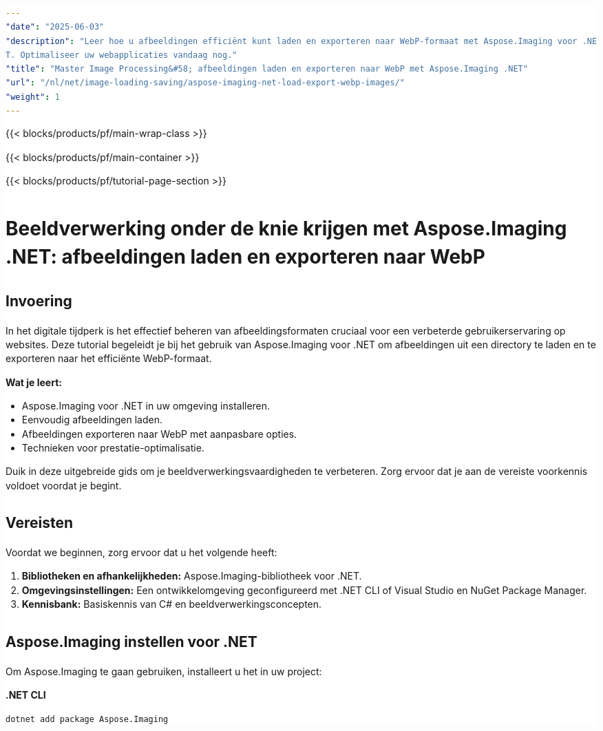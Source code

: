 ```yaml
---
"date": "2025-06-03"
"description": "Leer hoe u afbeeldingen efficiënt kunt laden en exporteren naar WebP-formaat met Aspose.Imaging voor .NET. Optimaliseer uw webapplicaties vandaag nog."
"title": "Master Image Processing&#58; afbeeldingen laden en exporteren naar WebP met Aspose.Imaging .NET"
"url": "/nl/net/image-loading-saving/aspose-imaging-net-load-export-webp-images/"
"weight": 1
---
```


{{< blocks/products/pf/main-wrap-class >}}

{{< blocks/products/pf/main-container >}}

{{< blocks/products/pf/tutorial-page-section >}}
# Beeldverwerking onder de knie krijgen met Aspose.Imaging .NET: afbeeldingen laden en exporteren naar WebP

## Invoering

In het digitale tijdperk is het effectief beheren van afbeeldingsformaten cruciaal voor een verbeterde gebruikerservaring op websites. Deze tutorial begeleidt je bij het gebruik van Aspose.Imaging voor .NET om afbeeldingen uit een directory te laden en te exporteren naar het efficiënte WebP-formaat.

**Wat je leert:**
- Aspose.Imaging voor .NET in uw omgeving installeren.
- Eenvoudig afbeeldingen laden.
- Afbeeldingen exporteren naar WebP met aanpasbare opties.
- Technieken voor prestatie-optimalisatie.

Duik in deze uitgebreide gids om je beeldverwerkingsvaardigheden te verbeteren. Zorg ervoor dat je aan de vereiste voorkennis voldoet voordat je begint.

## Vereisten

Voordat we beginnen, zorg ervoor dat u het volgende heeft:
1. **Bibliotheken en afhankelijkheden:** Aspose.Imaging-bibliotheek voor .NET.
2. **Omgevingsinstellingen:** Een ontwikkelomgeving geconfigureerd met .NET CLI of Visual Studio en NuGet Package Manager.
3. **Kennisbank:** Basiskennis van C# en beeldverwerkingsconcepten.

## Aspose.Imaging instellen voor .NET

Om Aspose.Imaging te gaan gebruiken, installeert u het in uw project:

**.NET CLI**
```bash
dotnet add package Aspose.Imaging
```
